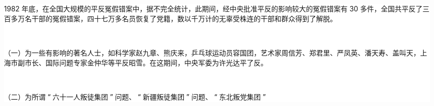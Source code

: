   1982
  </span>
  <span class="s1">
   年底，在全国大规模的平反冤假错案中，据不完全统计，此期间，经中央批准平反的影响较大的冤假错案有
  </span>
  <span class="s2">
   30
  </span>
  <span class="s1">
   多件，全国共平反了三百多万名干部的冤假错案，四十七万多名员恢复了党籍，数以千万计的无辜受株连的干部和群众得到了解脱。
  </span>
 </p>
 <p class="p1">
  <span class="s1">
  </span>
  <br/>
 </p>
 <p class="p2">
  <span class="s1">
   （一）为一些有影响的著名人士，如科学家赵九章、熊庆来，乒乓球运动员容国团，艺术家周信芳、郑君里、严凤英、潘天寿、盖叫天，上海市副市长、国际问题专家金仲华等平反昭雪。在这期间，中央军委为许光达平了反。
  </span>
 </p>
 <p class="p1">
  <span class="s1">
  </span>
  <br/>
 </p>
 <p class="p2">
  <span class="s1">
   （二）为所谓
  </span>
  <span class="s2">
   “
  </span>
  <span class="s1">
   六十一人叛徒集团
  </span>
  <span class="s2">
   ”
  </span>
  <span class="s1">
   问题、
  </span>
  <span class="s2">
   “
  </span>
  <span class="s1">
   新疆叛徒集团
  </span>
  <span class="s2">
   ”
  </span>
  <span class="s1">
   问题、
  </span>
  <span class="s2">
   “
  </span>
  <span class="s1">
   东北叛党集团
  </span>
  <span class="s2">
   ”
  </span>